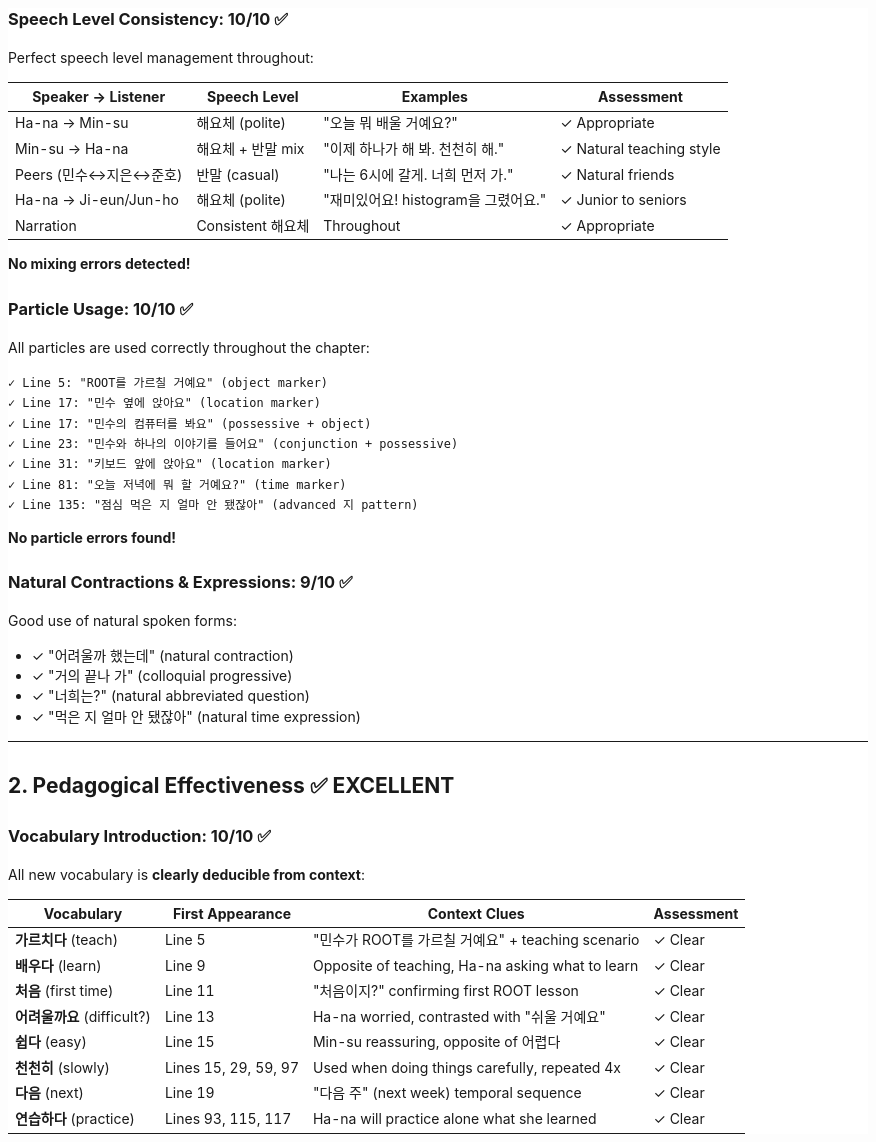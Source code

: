 ### Speech Level Consistency: 10/10 ✅

Perfect speech level management throughout:

| Speaker → Listener | Speech Level | Examples | Assessment |
|---|---|---|---|
| Ha-na → Min-su | 해요체 (polite) | "오늘 뭐 배울 거예요?" | ✓ Appropriate |
| Min-su → Ha-na | 해요체 + 반말 mix | "이제 하나가 해 봐. 천천히 해." | ✓ Natural teaching style |
| Peers (민수↔지은↔준호) | 반말 (casual) | "나는 6시에 갈게. 너희 먼저 가." | ✓ Natural friends |
| Ha-na → Ji-eun/Jun-ho | 해요체 (polite) | "재미있어요! histogram을 그렸어요." | ✓ Junior to seniors |
| Narration | Consistent 해요체 | Throughout | ✓ Appropriate |

**No mixing errors detected!**

### Particle Usage: 10/10 ✅

All particles are used correctly throughout the chapter:

```korean
✓ Line 5: "ROOT를 가르칠 거예요" (object marker)
✓ Line 17: "민수 옆에 앉아요" (location marker)
✓ Line 17: "민수의 컴퓨터를 봐요" (possessive + object)
✓ Line 23: "민수와 하나의 이야기를 들어요" (conjunction + possessive)
✓ Line 31: "키보드 앞에 앉아요" (location marker)
✓ Line 81: "오늘 저녁에 뭐 할 거예요?" (time marker)
✓ Line 135: "점심 먹은 지 얼마 안 됐잖아" (advanced 지 pattern)
```

**No particle errors found!**

### Natural Contractions & Expressions: 9/10 ✅

Good use of natural spoken forms:
- ✓ "어려울까 했는데" (natural contraction)
- ✓ "거의 끝나 가" (colloquial progressive)
- ✓ "너희는?" (natural abbreviated question)
- ✓ "먹은 지 얼마 안 됐잖아" (natural time expression)

---

## 2. Pedagogical Effectiveness ✅ **EXCELLENT**

### Vocabulary Introduction: 10/10 ✅

All new vocabulary is **clearly deducible from context**:

| Vocabulary | First Appearance | Context Clues | Assessment |
|---|---|---|---|
| **가르치다** (teach) | Line 5 | "민수가 ROOT를 가르칠 거예요" + teaching scenario | ✓ Clear |
| **배우다** (learn) | Line 9 | Opposite of teaching, Ha-na asking what to learn | ✓ Clear |
| **처음** (first time) | Line 11 | "처음이지?" confirming first ROOT lesson | ✓ Clear |
| **어려울까요** (difficult?) | Line 13 | Ha-na worried, contrasted with "쉬울 거예요" | ✓ Clear |
| **쉽다** (easy) | Line 15 | Min-su reassuring, opposite of 어렵다 | ✓ Clear |
| **천천히** (slowly) | Lines 15, 29, 59, 97 | Used when doing things carefully, repeated 4x | ✓ Clear |
| **다음** (next) | Line 19 | "다음 주" (next week) temporal sequence | ✓ Clear |
| **연습하다** (practice) | Lines 93, 115, 117 | Ha-na will practice alone what she learned | ✓ Clear |